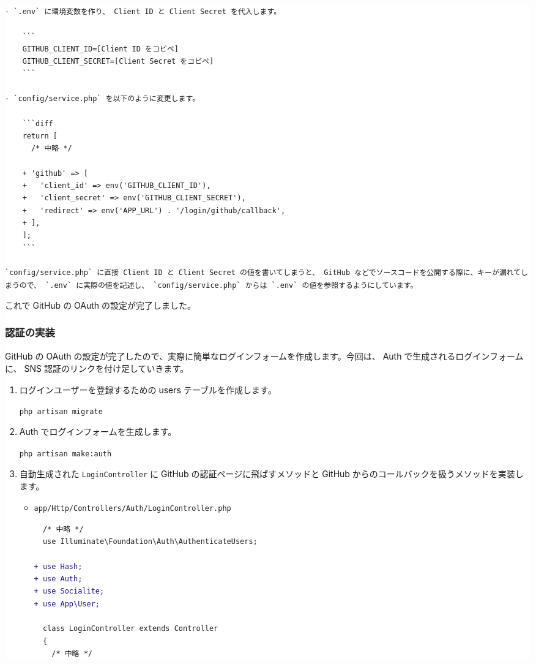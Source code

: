 

    - `.env` に環境変数を作り、 Client ID と Client Secret を代入します。

        ```
        GITHUB_CLIENT_ID=[Client ID をコピペ]
        GITHUB_CLIENT_SECRET=[Client Secret をコピペ]
        ```

    - `config/service.php` を以下のように変更します。

        ```diff
        return [
          /* 中略 */

        + 'github' => [
        +   'client_id' => env('GITHUB_CLIENT_ID'),
        +   'client_secret' => env('GITHUB_CLIENT_SECRET'),
        +   'redirect' => env('APP_URL') . '/login/github/callback',
        + ],
        ];
        ```

    `config/service.php` に直接 Client ID と Client Secret の値を書いてしまうと、 GitHub などでソースコードを公開する際に、キーが漏れてしまうので、 `.env` に実際の値を記述し、 `config/service.php` からは `.env` の値を参照するようにしています。

これで GitHub の OAuth の設定が完了しました。


### 認証の実装
GitHub の OAuth の設定が完了したので、実際に簡単なログインフォームを作成します。今回は、 Auth で生成されるログインフォームに、 SNS 認証のリンクを付け足していきます。

1. ログインユーザーを登録するための users テーブルを作成します。

    ```bash
    php artisan migrate
    ```


1. Auth でログインフォームを生成します。

    ```bash
    php artisan make:auth
    ```

1. 自動生成された `LoginController` に GitHub の認証ページに飛ばすメソッドと GitHub からのコールバックを扱うメソッドを実装します。

    - `app/Http/Controllers/Auth/LoginController.php`


        ```diff
          /* 中略 */
          use Illuminate\Foundation\Auth\AuthenticateUsers;

        + use Hash;
        + use Auth;
        + use Socialite;
        + use App\User;

          class LoginController extends Controller
          {
            /* 中略 */
